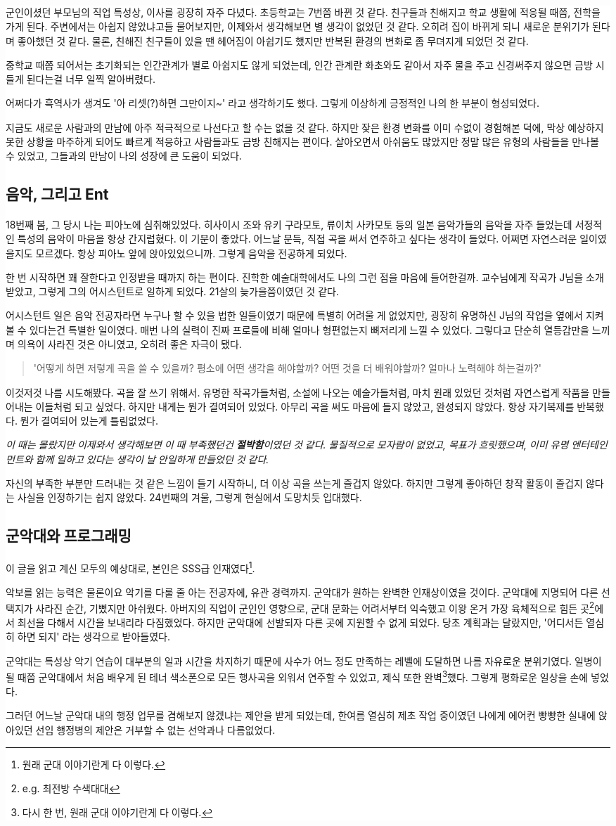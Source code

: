 군인이셨던 부모님의 직업 특성상, 이사를 굉장히 자주 다녔다. 초등학교는 7번쯤 바뀐 것 같다. 친구들과 친해지고 학교 생활에 적응될 때쯤, 전학을 가게 된다. 주변에서는 아쉽지 않았냐고들 물어보지만, 이제와서 생각해보면 별 생각이 없었던 것 같다. 오히려 집이 바뀌게 되니 새로운 분위기가 된다며 좋아했던 것 같다. 물론, 친해진 친구들이 있을 땐 헤어짐이 아쉽기도 했지만 반복된 환경의 변화로 좀 무뎌지게 되었던 것 같다.

중학교 때쯤 되어서는 초기화되는 인간관계가 별로 아쉽지도 않게 되었는데, 인간 관계란 화초와도 같아서 자주 물을 주고 신경써주지 않으면 금방 시들게 된다는걸 너무 일찍 알아버렸다.

어쩌다가 흑역사가 생겨도 '아 리셋(?)하면 그만이지~' 라고 생각하기도 했다. 그렇게 이상하게 긍정적인 나의 한 부분이 형성되었다.

지금도 새로운 사람과의 만남에 아주 적극적으로 나선다고 할 수는 없을 것 같다. 하지만 잦은 환경 변화를 이미 수없이 경험해본 덕에, 막상 예상하지 못한 상황을 마주하게 되어도 빠르게 적응하고 사람들과도 금방 친해지는 편이다. 살아오면서 아쉬움도 많았지만 정말 많은 유형의 사람들을 만나볼 수 있었고, 그들과의 만남이 나의 성장에 큰 도움이 되었다.

## 음악, 그리고 Ent

18번째 봄, 그 당시 나는 피아노에 심취해있었다. 히사이시 조와 유키 구라모토, 류이치 사카모토 등의 일본 음악가들의 음악을 자주 들었는데 서정적인 특성의 음악이 마음을 항상 간지럽혔다. 이 기분이 좋았다. 어느날 문득, 직접 곡을 써서 연주하고 싶다는 생각이 들었다. 어쩌면 자연스러운 일이였을지도 모르겠다. 항상 피아노 앞에 앉아있었으니까. 그렇게 음악을 전공하게 되었다.

한 번 시작하면 꽤 잘한다고 인정받을 때까지 하는 편이다. 진학한 예술대학에서도 나의 그런 점을 마음에 들어한걸까. 교수님에게 작곡가 J님을 소개받았고, 그렇게 그의 어시스턴트로 일하게 되었다. 21살의 늦가을쯤이였던 것 같다.

어시스턴트 일은 음악 전공자라면 누구나 할 수 있을 법한 일들이였기 때문에 특별히 어려울 게 없었지만, 굉장히 유명하신 J님의 작업을 옆에서 지켜볼 수 있다는건 특별한 일이였다. 매번 나의 실력이 진짜 프로들에 비해 얼마나 형편없는지 뼈저리게 느낄 수 있었다. 그렇다고 단순히 열등감만을 느끼며 의욕이 사라진 것은 아니였고, 오히려 좋은 자극이 됐다.

> '어떻게 하면 저렇게 곡을 쓸 수 있을까? 평소에 어떤 생각을 해야할까? 어떤 것을 더 배워야할까? 얼마나 노력해야 하는걸까?'

이것저것 나름 시도해봤다. 곡을 잘 쓰기 위해서. 유명한 작곡가들처럼, 소설에 나오는 예술가들처럼, 마치 원래 있었던 것처럼 자연스럽게 작품을 만들어내는 이들처럼 되고 싶었다. 하지만 내게는 뭔가 결여되어 있었다. 아무리 곡을 써도 마음에 들지 않았고, 완성되지 않았다. 항상 자기복제를 반복했다. 뭔가 결여되어 있는게 틀림없었다.

_이 때는 몰랐지만 이제와서 생각해보면 이 때 부족했던건 **절박함**이였던 것 같다. 물질적으로 모자람이 없었고, 목표가 흐릿했으며, 이미 유명 엔터테인먼트와 함께 일하고 있다는 생각이 날 안일하게 만들었던 것 같다._

자신의 부족한 부분만 드러내는 것 같은 느낌이 들기 시작하니, 더 이상 곡을 쓰는게 즐겁지 않았다. 하지만 그렇게 좋아하던 창작 활동이 즐겁지 않다는 사실을 인정하기는 쉽지 않았다. 24번째의 겨울, 그렇게 현실에서 도망치듯 입대했다.

## 군악대와 프로그래밍

이 글을 읽고 계신 모두의 예상대로, 본인은 SSS급 인재였다[^fn-nth-1].

악보를 읽는 능력은 물론이요 악기를 다룰 줄 아는 전공자에, 유관 경력까지. 군악대가 원하는 완벽한 인재상이였을 것이다. 군악대에 지명되어 다른 선택지가 사라진 순간, 기뻤지만 아쉬웠다. 아버지의 직업이 군인인 영향으로, 군대 문화는 어려서부터 익숙했고 이왕 온거 가장 육체적으로 힘든 곳[^fn-nth-2]에서 최선을 다해서 시간을 보내리라 다짐했었다. 하지만 군악대에 선발되자 다른 곳에 지원할 수 없게 되었다. 당초 계획과는 달랐지만, '어디서든 열심히 하면 되지' 라는 생각으로 받아들였다.

군악대는 특성상 악기 연습이 대부분의 일과 시간을 차지하기 때문에 사수가 어느 정도 만족하는 레벨에 도달하면 나름 자유로운 분위기였다. 일병이 될 때쯤 군악대에서 처음 배우게 된 테너 색소폰으로 모든 행사곡을 외워서 연주할 수 있었고, 제식 또한 완벽[^fn-nth-3]했다. 그렇게 평화로운 일상을 손에 넣었다.

그러던 어느날 군악대 내의 행정 업무를 겸해보지 않겠냐는 제안을 받게 되었는데, 한여름 열심히 제초 작업 중이였던 나에게 에어컨 빵빵한 실내에 앉아있던 선임 행정병의 제안은 거부할 수 없는 선악과나 다름없었다.


[^fn-nth-1]: 원래 군대 이야기란게 다 이렇다.
[^fn-nth-2]: e.g. 최전방 수색대대
[^fn-nth-3]: 다시 한 번, 원래 군대 이야기란게 다 이렇다.
[^fn-nth-4]: Visual Basic 이 뭔지 알게 된 것은 전역 이후이다.
[^fn-nth-5]: 인터넷 사용이 자유롭지 않았기 때문에, 학습 방법이 제한적이였다.
[^fn-nth-6]: 자동화 업무. ~~하지만 절반은 여자 아이돌 사진으로 엑셀 커스텀해주는 일이였다.~~
[^fn-nth-7]: 그리고 곧 계정이 정지됐다. 가계정이여서 다행이였다.
[^fn-nth-8]: 이 때까지도 아직 진로를 확정하지 못했다.
[^fn-nth-9]: 특히 주니어 개발자의 다소 도전적인 제안에 모두가 귀기울여주는 조직은 흔하지 않다.
[^fn-nth-10]: [java-logging-logback](https://github.com/googleapis/java-logging-logback)